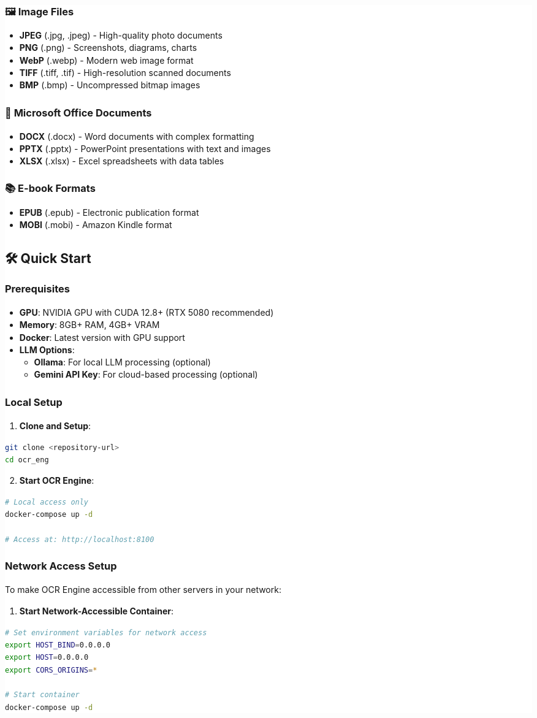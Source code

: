 ### 🖼️ **Image Files**
- **JPEG** (.jpg, .jpeg) - High-quality photo documents
- **PNG** (.png) - Screenshots, diagrams, charts
- **WebP** (.webp) - Modern web image format
- **TIFF** (.tiff, .tif) - High-resolution scanned documents
- **BMP** (.bmp) - Uncompressed bitmap images

### 📝 **Microsoft Office Documents**
- **DOCX** (.docx) - Word documents with complex formatting
- **PPTX** (.pptx) - PowerPoint presentations with text and images
- **XLSX** (.xlsx) - Excel spreadsheets with data tables

### 📚 **E-book Formats**
- **EPUB** (.epub) - Electronic publication format
- **MOBI** (.mobi) - Amazon Kindle format

## 🛠️ Quick Start

### Prerequisites
- **GPU**: NVIDIA GPU with CUDA 12.8+ (RTX 5080 recommended)
- **Memory**: 8GB+ RAM, 4GB+ VRAM
- **Docker**: Latest version with GPU support
- **LLM Options**: 
  - **Ollama**: For local LLM processing (optional)
  - **Gemini API Key**: For cloud-based processing (optional)

### Local Setup

1. **Clone and Setup**:
```bash
git clone <repository-url>
cd ocr_eng
```

2. **Start OCR Engine**:
```bash
# Local access only
docker-compose up -d

# Access at: http://localhost:8100
```

### Network Access Setup

To make OCR Engine accessible from other servers in your network:

1. **Start Network-Accessible Container**:
```bash
# Set environment variables for network access
export HOST_BIND=0.0.0.0
export HOST=0.0.0.0
export CORS_ORIGINS=*

# Start container
docker-compose up -d
```
